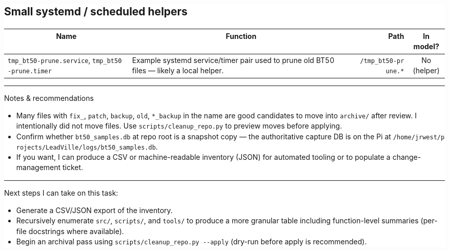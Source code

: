 ## Small systemd / scheduled helpers
| Name | Function | Path | In model? |
|---|---|---:|:---:|
| `tmp_bt50-prune.service`, `tmp_bt50-prune.timer` | Example systemd service/timer pair used to prune old BT50 files — likely a local helper. | `/tmp_bt50-prune.*` | No (helper)

---

Notes & recommendations
- Many files with `fix_`, `patch`, `backup`, `old`, `*_backup` in the name are good candidates to move into `archive/` after review. I intentionally did not move files. Use `scripts/cleanup_repo.py` to preview moves before applying.
- Confirm whether `bt50_samples.db` at repo root is a snapshot copy — the authoritative capture DB is on the Pi at `/home/jrwest/projects/LeadVille/logs/bt50_samples.db`.
- If you want, I can produce a CSV or machine-readable inventory (JSON) for automated tooling or to populate a change-management ticket.

---

Next steps I can take on this task:
- Generate a CSV/JSON export of the inventory.
- Recursively enumerate `src/`, `scripts/`, and `tools/` to produce a more granular table including function-level summaries (per-file docstrings where available).
- Begin an archival pass using `scripts/cleanup_repo.py --apply` (dry-run before apply is recommended).